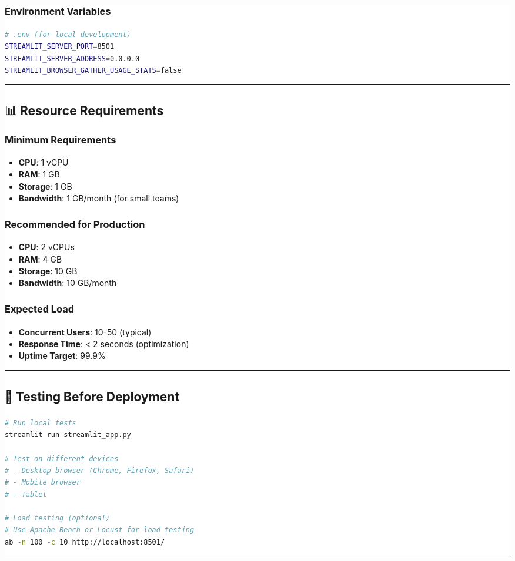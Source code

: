 ### Environment Variables

```bash
# .env (for local development)
STREAMLIT_SERVER_PORT=8501
STREAMLIT_SERVER_ADDRESS=0.0.0.0
STREAMLIT_BROWSER_GATHER_USAGE_STATS=false
```

---

## 📊 Resource Requirements

### Minimum Requirements

- **CPU**: 1 vCPU
- **RAM**: 1 GB
- **Storage**: 1 GB
- **Bandwidth**: 1 GB/month (for small teams)

### Recommended for Production

- **CPU**: 2 vCPUs
- **RAM**: 4 GB
- **Storage**: 10 GB
- **Bandwidth**: 10 GB/month

### Expected Load

- **Concurrent Users**: 10-50 (typical)
- **Response Time**: < 2 seconds (optimization)
- **Uptime Target**: 99.9%

---

## 🧪 Testing Before Deployment

```bash
# Run local tests
streamlit run streamlit_app.py

# Test on different devices
# - Desktop browser (Chrome, Firefox, Safari)
# - Mobile browser
# - Tablet

# Load testing (optional)
# Use Apache Bench or Locust for load testing
ab -n 100 -c 10 http://localhost:8501/
```

---
